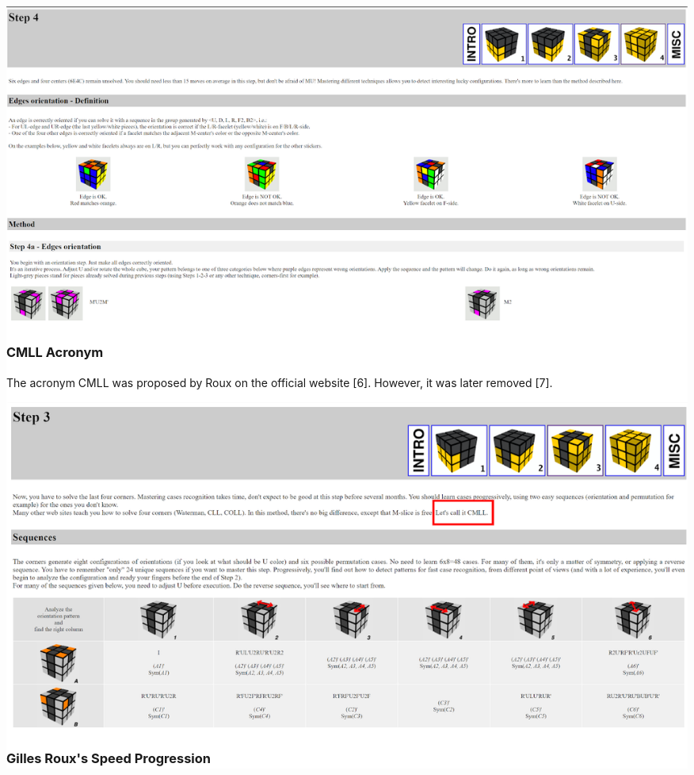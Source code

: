 ![](img/Roux/LSE2.png)

### CMLL Acronym

The acronym CMLL was proposed by Roux on the official website [6]. However, it was later removed [7].

![](img/Roux/CMLLAcronym.png)

### Gilles Roux's Speed Progression
